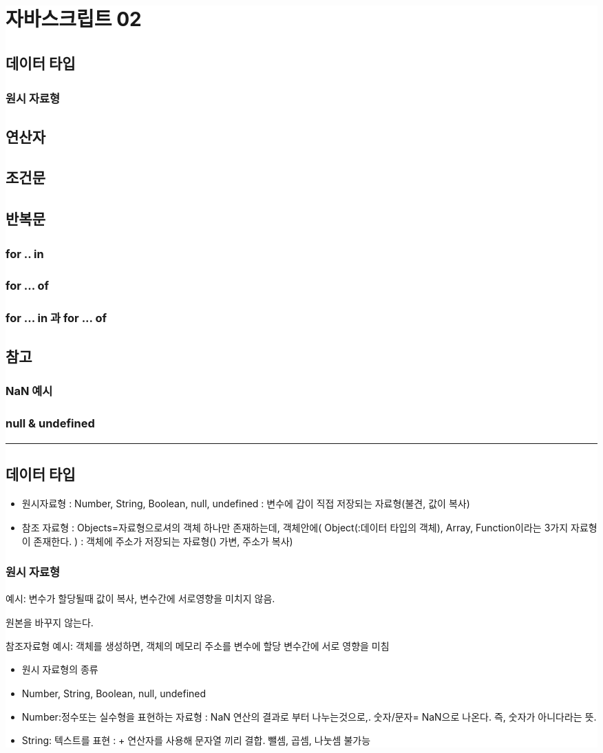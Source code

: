 # 자바스크립트 02
## 데이터 타입
### 원시 자료형

## 연산자

## 조건문

## 반복문
### for .. in
### for ... of
### for ... in 과 for ... of

## 참고
### NaN 예시
### null & undefined

------------------

## 데이터 타입
- 원시자료형
  : Number, String, Boolean, null, undefined
  : 변수에 갑이 직접 저장되는 자료형(불견, 값이 복사)

- 참조 자료형
  : Objects=자료형으로셔의 객체 하나만 존재하는데, 객체안에( Object(:데이터 타입의 객체), Array, Function이라는 3가지 자료형이 존재한다. )
  : 객체에 주소가 저장되는 자료형() 가변, 주소가 복사)

### 원시 자료형
예시: 변수가 할당될때 값이 복사, 변수간에 서로영향을 미치지 않음.
 
 원본을 바꾸지 않는다.


참조자료형 예시: 객체를 생성하면, 객체의 메모리 주소를 변수에 할당
변수간에 서로 영향을 미침

- 원시 자료형의 종류
- Number, String, Boolean, null, undefined

- Number:정수또는 실수형을 표현하는 자료형
  : NaN 연산의 결과로 부터 나누는것으로,. 숫자/문자= NaN으로 나온다. 즉, 숫자가 아니다라는 뜻.

- String: 텍스트를 표현
  : + 연산자를 사용해 문자열 끼리 결합. 뺄셈, 곱셈, 나눗셈 불가능
